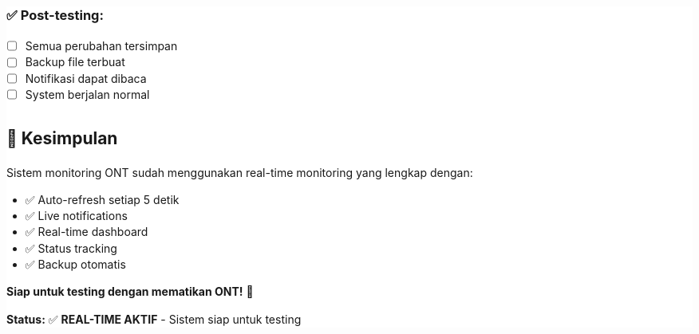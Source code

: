 ### **✅ Post-testing:**
- [ ] Semua perubahan tersimpan
- [ ] Backup file terbuat
- [ ] Notifikasi dapat dibaca
- [ ] System berjalan normal

## 🎯 **Kesimpulan**

Sistem monitoring ONT sudah menggunakan real-time monitoring yang lengkap dengan:
- ✅ Auto-refresh setiap 5 detik
- ✅ Live notifications
- ✅ Real-time dashboard
- ✅ Status tracking
- ✅ Backup otomatis

**Siap untuk testing dengan mematikan ONT!** 🚀

**Status:** ✅ **REAL-TIME AKTIF** - Sistem siap untuk testing 